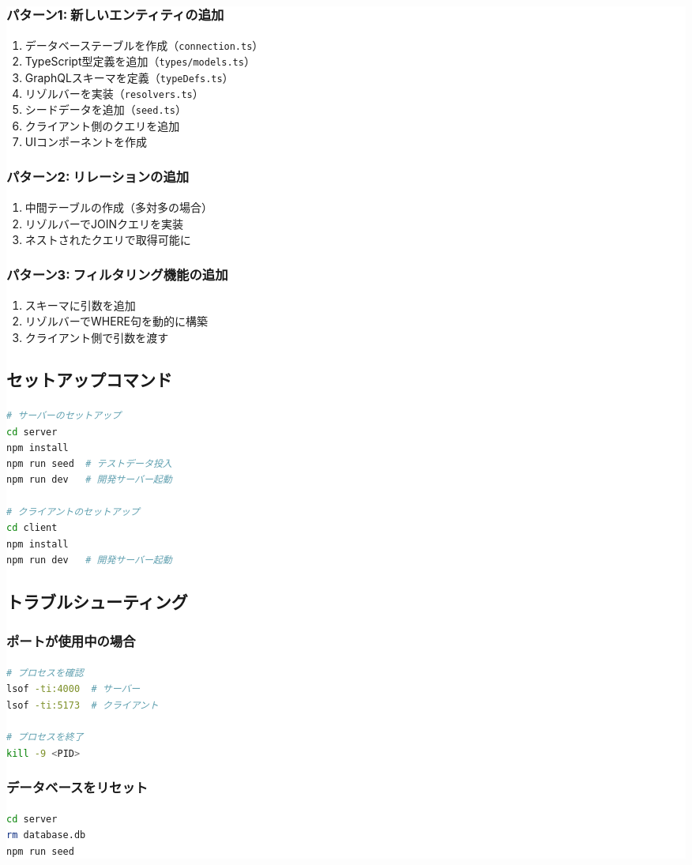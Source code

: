 ### パターン1: 新しいエンティティの追加
1. データベーステーブルを作成（`connection.ts`）
2. TypeScript型定義を追加（`types/models.ts`）
3. GraphQLスキーマを定義（`typeDefs.ts`）
4. リゾルバーを実装（`resolvers.ts`）
5. シードデータを追加（`seed.ts`）
6. クライアント側のクエリを追加
7. UIコンポーネントを作成

### パターン2: リレーションの追加
1. 中間テーブルの作成（多対多の場合）
2. リゾルバーでJOINクエリを実装
3. ネストされたクエリで取得可能に

### パターン3: フィルタリング機能の追加
1. スキーマに引数を追加
2. リゾルバーでWHERE句を動的に構築
3. クライアント側で引数を渡す

## セットアップコマンド

```bash
# サーバーのセットアップ
cd server
npm install
npm run seed  # テストデータ投入
npm run dev   # 開発サーバー起動

# クライアントのセットアップ
cd client
npm install
npm run dev   # 開発サーバー起動
```

## トラブルシューティング

### ポートが使用中の場合
```bash
# プロセスを確認
lsof -ti:4000  # サーバー
lsof -ti:5173  # クライアント

# プロセスを終了
kill -9 <PID>
```

### データベースをリセット
```bash
cd server
rm database.db
npm run seed
```
